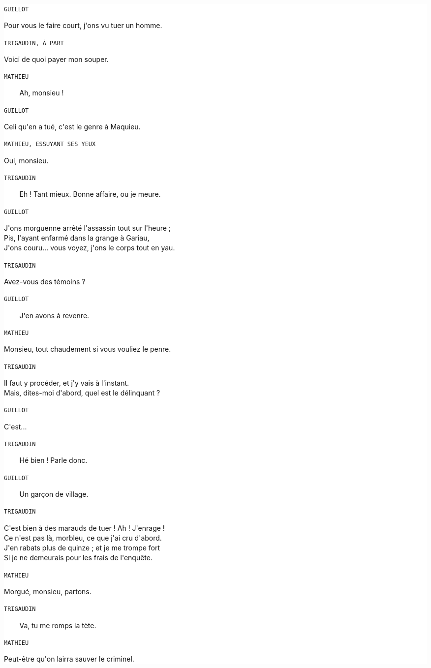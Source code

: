    GUILLOT
Pour vous le faire court, j'ons vu tuer un homme.  

    TRIGAUDIN, À PART
Voici de quoi payer mon souper.  

    MATHIEU
        Ah, monsieu !  

    GUILLOT
Celi qu'en a tué, c'est le genre à Maquieu.  

    MATHIEU, ESSUYANT SES YEUX
Oui, monsieu.  

    TRIGAUDIN
        Eh ! Tant mieux. Bonne affaire, ou je meure.  

    GUILLOT
J'ons morguenne arrêté l'assassin tout sur l'heure ;  
Pis, l'ayant enfarmé dans la grange à Gariau,  
J'ons couru... vous voyez, j'ons le corps tout en yau.  

    TRIGAUDIN
Avez-vous des témoins ?  

    GUILLOT
        J'en avons à revenre.  

    MATHIEU
Monsieu, tout chaudement si vous vouliez le penre.  

    TRIGAUDIN
Il faut y procéder, et j'y vais à l'instant.  
Mais, dites-moi d'abord, quel est le délinquant ?  

    GUILLOT
C'est...  

    TRIGAUDIN
        Hé bien ! Parle donc.  

    GUILLOT
        Un garçon de village.  

    TRIGAUDIN
C'est bien à des marauds de tuer ! Ah ! J'enrage !  
Ce n'est pas là, morbleu, ce que j'ai cru d'abord.  
J'en rabats plus de quinze ; et je me trompe fort  
Si je ne demeurais pour les frais de l'enquête.  

    MATHIEU
Morgué, monsieu, partons.  

    TRIGAUDIN
        Va, tu me romps la tète.  

    MATHIEU
Peut-être qu'on lairra sauver le criminel.  
